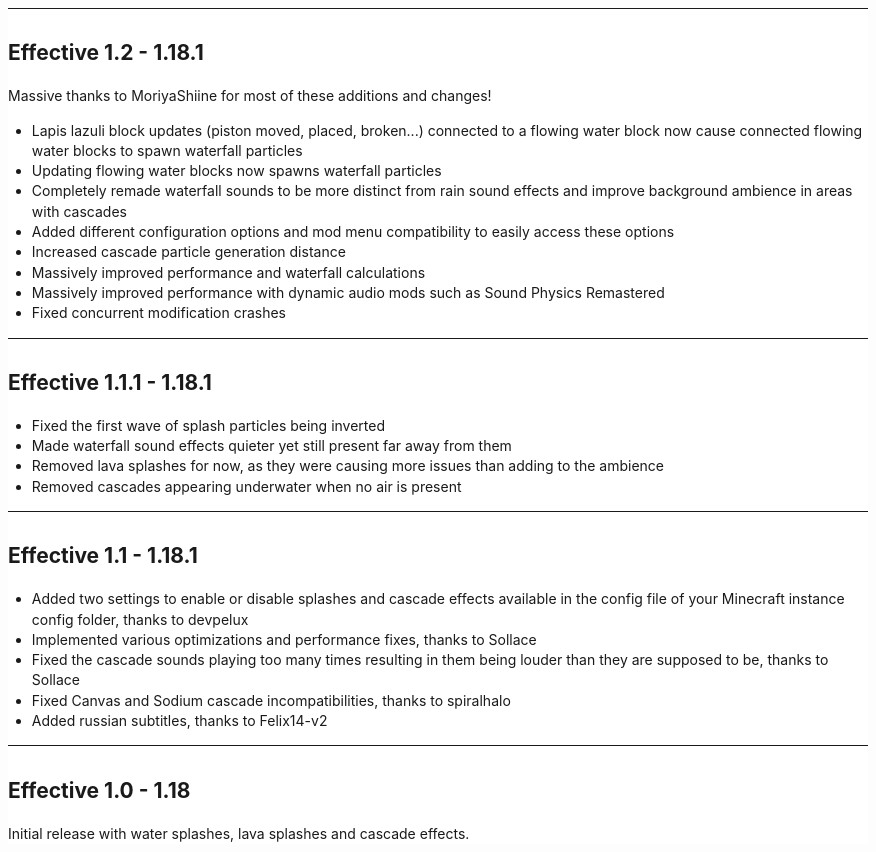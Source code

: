 ------------------------------------------------------
Effective 1.2 - 1.18.1
------------------------------------------------------
Massive thanks to MoriyaShiine for most of these additions and changes!

- Lapis lazuli block updates (piston moved, placed, broken...) connected to a flowing water block now cause connected
  flowing water blocks to spawn waterfall particles
- Updating flowing water blocks now spawns waterfall particles
- Completely remade waterfall sounds to be more distinct from rain sound effects and improve background ambience in
  areas with cascades
- Added different configuration options and mod menu compatibility to easily access these options
- Increased cascade particle generation distance
- Massively improved performance and waterfall calculations
- Massively improved performance with dynamic audio mods such as Sound Physics Remastered
- Fixed concurrent modification crashes

------------------------------------------------------
Effective 1.1.1 - 1.18.1
------------------------------------------------------
- Fixed the first wave of splash particles being inverted
- Made waterfall sound effects quieter yet still present far away from them
- Removed lava splashes for now, as they were causing more issues than adding to the ambience
- Removed cascades appearing underwater when no air is present

------------------------------------------------------
Effective 1.1 - 1.18.1
------------------------------------------------------
- Added two settings to enable or disable splashes and cascade effects available in the config file of your Minecraft
  instance config folder, thanks to devpelux
- Implemented various optimizations and performance fixes, thanks to Sollace
- Fixed the cascade sounds playing too many times resulting in them being louder than they are supposed to be, thanks to
  Sollace
- Fixed Canvas and Sodium cascade incompatibilities, thanks to spiralhalo
- Added russian subtitles, thanks to Felix14-v2

------------------------------------------------------
Effective 1.0 - 1.18
------------------------------------------------------
Initial release with water splashes, lava splashes and cascade effects.
